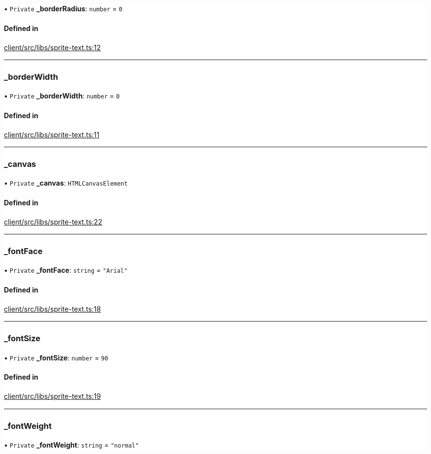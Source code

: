 • `Private` **\_borderRadius**: `number` = `0`

#### Defined in

[client/src/libs/sprite-text.ts:12](https://github.com/shaoruu/voxelize/blob/63b1cce/client/src/libs/sprite-text.ts#L12)

___

### \_borderWidth

• `Private` **\_borderWidth**: `number` = `0`

#### Defined in

[client/src/libs/sprite-text.ts:11](https://github.com/shaoruu/voxelize/blob/63b1cce/client/src/libs/sprite-text.ts#L11)

___

### \_canvas

• `Private` **\_canvas**: `HTMLCanvasElement`

#### Defined in

[client/src/libs/sprite-text.ts:22](https://github.com/shaoruu/voxelize/blob/63b1cce/client/src/libs/sprite-text.ts#L22)

___

### \_fontFace

• `Private` **\_fontFace**: `string` = `"Arial"`

#### Defined in

[client/src/libs/sprite-text.ts:18](https://github.com/shaoruu/voxelize/blob/63b1cce/client/src/libs/sprite-text.ts#L18)

___

### \_fontSize

• `Private` **\_fontSize**: `number` = `90`

#### Defined in

[client/src/libs/sprite-text.ts:19](https://github.com/shaoruu/voxelize/blob/63b1cce/client/src/libs/sprite-text.ts#L19)

___

### \_fontWeight

• `Private` **\_fontWeight**: `string` = `"normal"`
